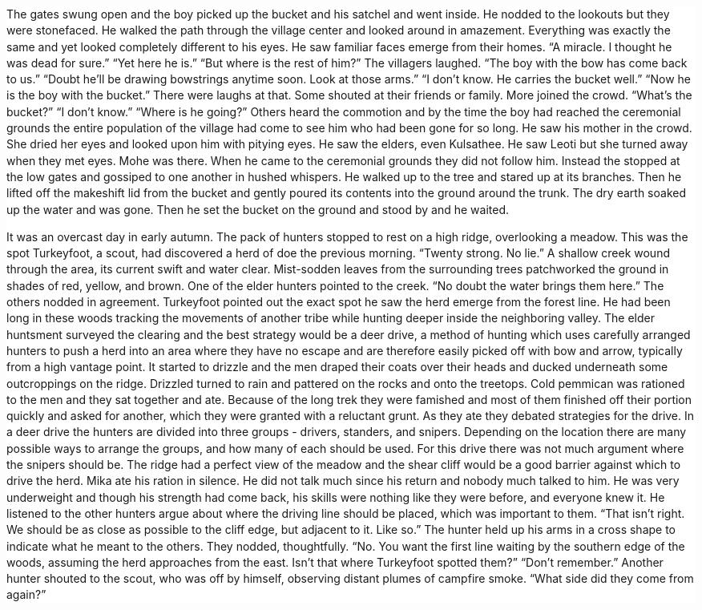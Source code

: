   The gates swung open and the boy picked up the bucket and his satchel and went inside. He nodded to the lookouts but they were stonefaced. He walked the path through the village center and looked around in amazement. Everything was exactly the same and yet looked completely different to his eyes. He saw familiar faces emerge from their homes.
  “A miracle. I thought he was dead for sure.”
  “Yet here he is.”
  “But where is the rest of him?”
  The villagers laughed.
  “The boy with the bow has come back to us.”
  “Doubt he’ll be drawing bowstrings anytime soon. Look at those arms.”
  “I don’t know. He carries the bucket well.”
  “Now he is the boy with the bucket.”
  There were laughs at that. Some shouted at their friends or family. More joined the crowd.
  “What’s the bucket?”
  “I don’t know.”
  “Where is he going?”
  Others heard the commotion and by the time the boy had reached the ceremonial grounds the entire population of the village had come to see him who had been gone for so long. He saw his mother in the crowd. She dried her eyes and looked upon him with pitying eyes. He saw the elders, even Kulsathee. He saw Leoti but she turned away when they met eyes. Mohe was there. When he came to the ceremonial grounds they did not follow him. Instead the stopped at the low gates and gossiped to one another in hushed whispers. 
  He walked up to the tree and stared up at its branches. Then he lifted off the makeshift lid from the bucket and gently poured its contents into the ground around the trunk. The dry earth soaked up the water and was gone. Then he set the bucket on the ground and stood by and he waited.
 
  It was an overcast day in early autumn. The pack of hunters stopped to rest on a high ridge, overlooking a meadow. This was the spot Turkeyfoot, a scout, had discovered a herd of doe the previous morning.
  “Twenty strong. No lie.”
  A shallow creek wound through the area, its current swift and water clear. Mist-sodden leaves from the surrounding trees patchworked the ground in shades of red, yellow, and brown. One of the elder hunters pointed to the creek.
  “No doubt the water brings them here.”
  The others nodded in agreement.
  Turkeyfoot pointed out the exact spot he saw the herd emerge from the forest line. He had been long in these woods tracking the movements of another tribe while hunting deeper inside the neighboring valley.
  The elder huntsment surveyed the clearing and the best strategy would be a deer drive, a method of hunting which uses carefully arranged hunters to push a herd into an area where they have no escape and are therefore easily picked off with bow and arrow, typically from a high vantage point.
  It started to drizzle and the men draped their coats over their heads and ducked underneath some outcroppings on the ridge. Drizzled turned to rain and pattered on the rocks and onto the treetops. Cold pemmican was rationed to the men and they sat together and ate. Because of the long trek they were famished and most of them finished off their portion quickly and asked for another, which they were granted with a reluctant grunt. As they ate they debated strategies for the drive.
  In a deer drive the hunters are divided into three groups - drivers, standers, and snipers. Depending on the location there are many possible ways to arrange the groups, and how many of each should be used. For this drive there was not much argument where the snipers should be. The ridge had a perfect view of the meadow and the shear cliff would be a good barrier against which to drive the herd.
  Mika ate his ration in silence. He did not talk much since his return and nobody much talked to him. He was very underweight and though his strength had come back, his skills were nothing like they were before, and everyone knew it. He listened to the other hunters argue about where the driving line should be placed, which was important to them.
  “That isn’t right. We should be as close as possible to the cliff edge, but adjacent to it. Like so.”
  The hunter held up his arms in a cross shape to indicate what he meant to the others. They nodded, thoughtfully.
  “No. You want the first line waiting by the southern edge of the woods, assuming the herd approaches from the east. Isn’t that where Turkeyfoot spotted them?”
  “Don’t remember.”
  Another hunter shouted to the scout, who was off by himself, observing distant plumes of campfire smoke.
  “What side did they come from again?”